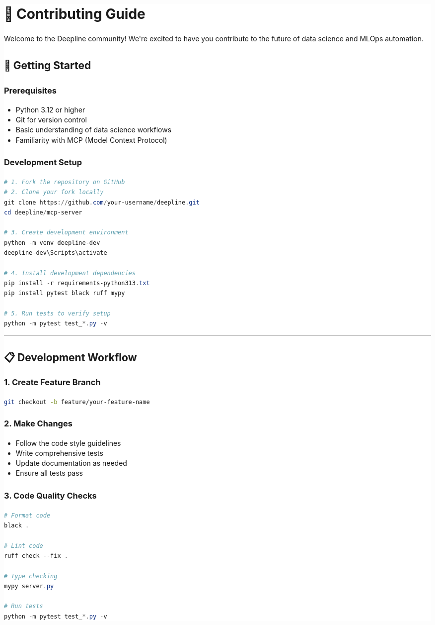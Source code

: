 # 🤝 **Contributing Guide**

Welcome to the Deepline community! We're excited to have you contribute to the future of data science and MLOps automation.

## 🚀 **Getting Started**

### **Prerequisites**
- Python 3.12 or higher
- Git for version control
- Basic understanding of data science workflows
- Familiarity with MCP (Model Context Protocol)

### **Development Setup**
```powershell
# 1. Fork the repository on GitHub
# 2. Clone your fork locally
git clone https://github.com/your-username/deepline.git
cd deepline/mcp-server

# 3. Create development environment
python -m venv deepline-dev
deepline-dev\Scripts\activate

# 4. Install development dependencies
pip install -r requirements-python313.txt
pip install pytest black ruff mypy

# 5. Run tests to verify setup
python -m pytest test_*.py -v
```

---

## 📋 **Development Workflow**

### **1. Create Feature Branch**
```bash
git checkout -b feature/your-feature-name
```

### **2. Make Changes**
- Follow the code style guidelines
- Write comprehensive tests
- Update documentation as needed
- Ensure all tests pass

### **3. Code Quality Checks**
```powershell
# Format code
black .

# Lint code
ruff check --fix .

# Type checking
mypy server.py

# Run tests
python -m pytest test_*.py -v
```
